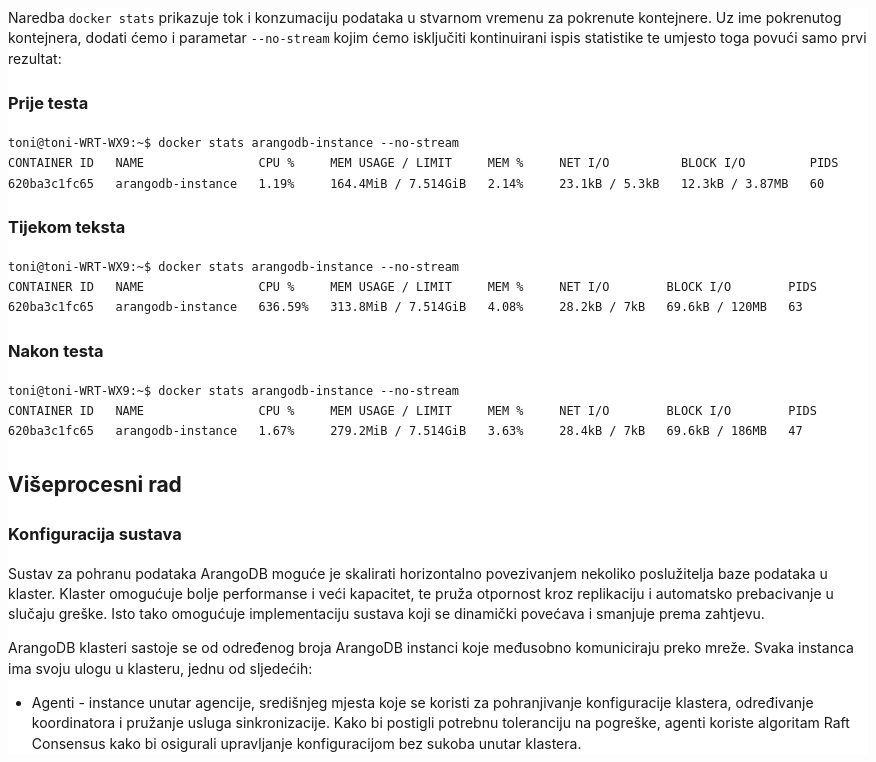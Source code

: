 Naredba `docker stats` prikazuje tok i konzumaciju podataka u stvarnom vremenu za pokrenute kontejnere. Uz ime pokrenutog kontejnera, dodati ćemo i parametar `--no-stream` kojim ćemo isključiti kontinuirani ispis statistike te umjesto toga povući samo prvi rezultat:

### Prije testa

```shell
toni@toni-WRT-WX9:~$ docker stats arangodb-instance --no-stream
CONTAINER ID   NAME                CPU %     MEM USAGE / LIMIT     MEM %     NET I/O          BLOCK I/O         PIDS
620ba3c1fc65   arangodb-instance   1.19%     164.4MiB / 7.514GiB   2.14%     23.1kB / 5.3kB   12.3kB / 3.87MB   60

```

### Tijekom teksta

```shell
toni@toni-WRT-WX9:~$ docker stats arangodb-instance --no-stream
CONTAINER ID   NAME                CPU %     MEM USAGE / LIMIT     MEM %     NET I/O        BLOCK I/O        PIDS
620ba3c1fc65   arangodb-instance   636.59%   313.8MiB / 7.514GiB   4.08%     28.2kB / 7kB   69.6kB / 120MB   63

```

### Nakon testa

```shell
toni@toni-WRT-WX9:~$ docker stats arangodb-instance --no-stream
CONTAINER ID   NAME                CPU %     MEM USAGE / LIMIT     MEM %     NET I/O        BLOCK I/O        PIDS
620ba3c1fc65   arangodb-instance   1.67%     279.2MiB / 7.514GiB   3.63%     28.4kB / 7kB   69.6kB / 186MB   47

```

## Višeprocesni rad

### Konfiguracija sustava

Sustav za pohranu podataka ArangoDB moguće je skalirati horizontalno povezivanjem nekoliko poslužitelja baze podataka u klaster. Klaster omogućuje bolje performanse i veći kapacitet, te pruža otpornost kroz replikaciju i automatsko prebacivanje u slučaju greške. Isto tako omogućuje implementaciju sustava koji se dinamički povećava i smanjuje prema zahtjevu.

ArangoDB klasteri sastoje se od određenog broja ArangoDB instanci koje međusobno komuniciraju preko mreže. Svaka instanca ima svoju ulogu u klasteru, jednu od sljedećih:

- Agenti - instance unutar agencije, središnjeg mjesta koje se koristi za pohranjivanje konfiguracije klastera, određivanje koordinatora i pružanje usluga sinkronizacije. Kako bi postigli potrebnu toleranciju na pogreške, agenti koriste algoritam Raft Consensus kako bi osigurali upravljanje konfiguracijom bez sukoba unutar klastera.

